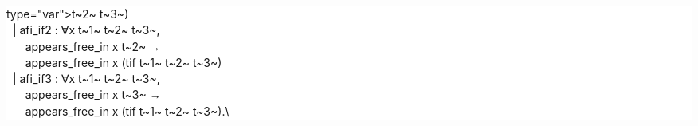type="var">t~2~</span> <span class="id" type="var">t~3~</span>)\
   | <span class="id" type="var">afi\_if2</span> : <span
style="font-family: arial;">∀</span><span class="id" type="var">x</span>
<span class="id" type="var">t~1~</span> <span class="id"
type="var">t~2~</span> <span class="id" type="var">t~3~</span>,\
       <span class="id" type="var">appears\_free\_in</span> <span
class="id" type="var">x</span> <span class="id" type="var">t~2~</span>
<span style="font-family: arial;">→</span>\
       <span class="id" type="var">appears\_free\_in</span> <span
class="id" type="var">x</span> (<span class="id" type="var">tif</span>
<span class="id" type="var">t~1~</span> <span class="id"
type="var">t~2~</span> <span class="id" type="var">t~3~</span>)\
   | <span class="id" type="var">afi\_if3</span> : <span
style="font-family: arial;">∀</span><span class="id" type="var">x</span>
<span class="id" type="var">t~1~</span> <span class="id"
type="var">t~2~</span> <span class="id" type="var">t~3~</span>,\
       <span class="id" type="var">appears\_free\_in</span> <span
class="id" type="var">x</span> <span class="id" type="var">t~3~</span>
<span style="font-family: arial;">→</span>\
       <span class="id" type="var">appears\_free\_in</span> <span
class="id" type="var">x</span> (<span class="id" type="var">tif</span>
<span class="id" type="var">t~1~</span> <span class="id"
type="var">t~2~</span> <span class="id" type="var">t~3~</span>).\
<div id="proofcontrol2" class="togglescript"
onclick="toggleDisplay('proof2');toggleDisplay('proofcontrol2')">

<span class="show"></span>

</div>

<div id="proof2" class="proofscript"
onclick="toggleDisplay('proof2');toggleDisplay('proofcontrol2')"
style="display: none;">

\
 <span class="id" type="keyword">Tactic Notation</span> "afi\_cases"
<span class="id" type="var">tactic</span>(<span class="id"
type="var">first</span>) <span class="id" type="var">ident</span>(<span
class="id" type="var">c</span>) :=\
   <span class="id" type="var">first</span>;\
   [ <span class="id" type="var">Case\_aux</span> <span class="id"
type="var">c</span> "afi\_var"\
   | <span class="id" type="var">Case\_aux</span> <span class="id"
type="var">c</span> "afi\_app1" | <span class="id"
type="var">Case\_aux</span> <span class="id" type="var">c</span>
"afi\_app2"\
   | <span class="id" type="var">Case\_aux</span> <span class="id"
type="var">c</span> "afi\_abs"\
   | <span class="id" type="var">Case\_aux</span> <span class="id"
type="var">c</span> "afi\_if1" | <span class="id"
type="var">Case\_aux</span> <span class="id" type="var">c</span>
"afi\_if2"\
   | <span class="id" type="var">Case\_aux</span> <span class="id"
type="var">c</span> "afi\_if3" ].\
\
 <span class="id" type="keyword">Hint</span> <span class="id"
type="var">Constructors</span> <span class="id"
type="var">appears\_free\_in</span>.\
